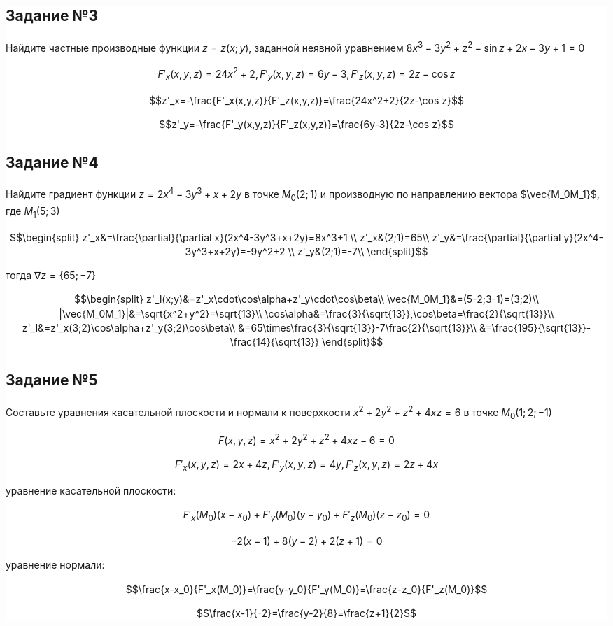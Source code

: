 ## Задание №3

Найдите частные производные функции $z=z(x;y)$, заданной неявной уравнением $8x^3-3y^2+z^2-\sin z+2x-3y+1=0$

$$F'_x(x,y,z)=24x^2+2, F'_y(x,y,z)=6y-3,F'_z(x,y,z)=2z-\cos z$$

$$z'_x=-\frac{F'_x(x,y,z)}{F'_z(x,y,z)}=\frac{24x^2+2}{2z-\cos z}$$

$$z'_y=-\frac{F'_y(x,y,z)}{F'_z(x,y,z)}=\frac{6y-3}{2z-\cos z}$$

## Задание №4

Найдите градиент функции $z=2x^4-3y^3+x+2y$ в точке $M_0(2;1)$ и производную по направлению вектора $\vec{M_0M_1}$, где $M_1(5;3)$

$$\begin{split}
    z'_x&=\frac{\partial}{\partial x}(2x^4-3y^3+x+2y)=8x^3+1
    \\ z'_x&(2;1)=65\\
    z'_y&=\frac{\partial}{\partial y}(2x^4-3y^3+x+2y)=-9y^2+2
    \\ z'_y&(2;1)=-7\\
\end{split}$$

тогда $\nabla z=\{65;-7\}$

$$\begin{split}
    z'_l(x;y)&=z'_x\cdot\cos\alpha+z'_y\cdot\cos\beta\\
    \vec{M_0M_1}&=(5-2;3-1)=(3;2)\\
    |\vec{M_0M_1}|&=\sqrt{x^2+y^2}=\sqrt{13}\\
    \cos\alpha&=\frac{3}{\sqrt{13}},\cos\beta=\frac{2}{\sqrt{13}}\\
    z'_l&=z'_x(3;2)\cos\alpha+z'_y(3;2)\cos\beta\\
    &=65\times\frac{3}{\sqrt{13}}-7\frac{2}{\sqrt{13}}\\
    &=\frac{195}{\sqrt{13}}-\frac{14}{\sqrt{13}}
\end{split}$$


## Задание №5

Составьте уравнения касательной плоскости и нормали к поверхкости $x^2+2y^2+z^2+4xz=6$ в точке $M_0(1;2;-1)$

$$F(x,y,z)=x^2+2y^2+z^2+4xz-6=0$$

$$F'_x(x,y,z)=2x+4z,F'_y(x,y,z)=4y,F'_z(x,y,z)=2z+4x$$

уравнение касательной плоскости:

$$F'_x(M_0)(x-x_0)+F'_y(M_0)(y-y_0)+F'_z(M_0)(z-z_0)=0$$

$$-2(x-1)+8(y-2)+2(z+1)=0$$

уравнение нормали:

$$\frac{x-x_0}{F'_x(M_0)}=\frac{y-y_0}{F'_y(M_0)}=\frac{z-z_0}{F'_z(M_0)}$$

$$\frac{x-1}{-2}=\frac{y-2}{8}=\frac{z+1}{2}$$
